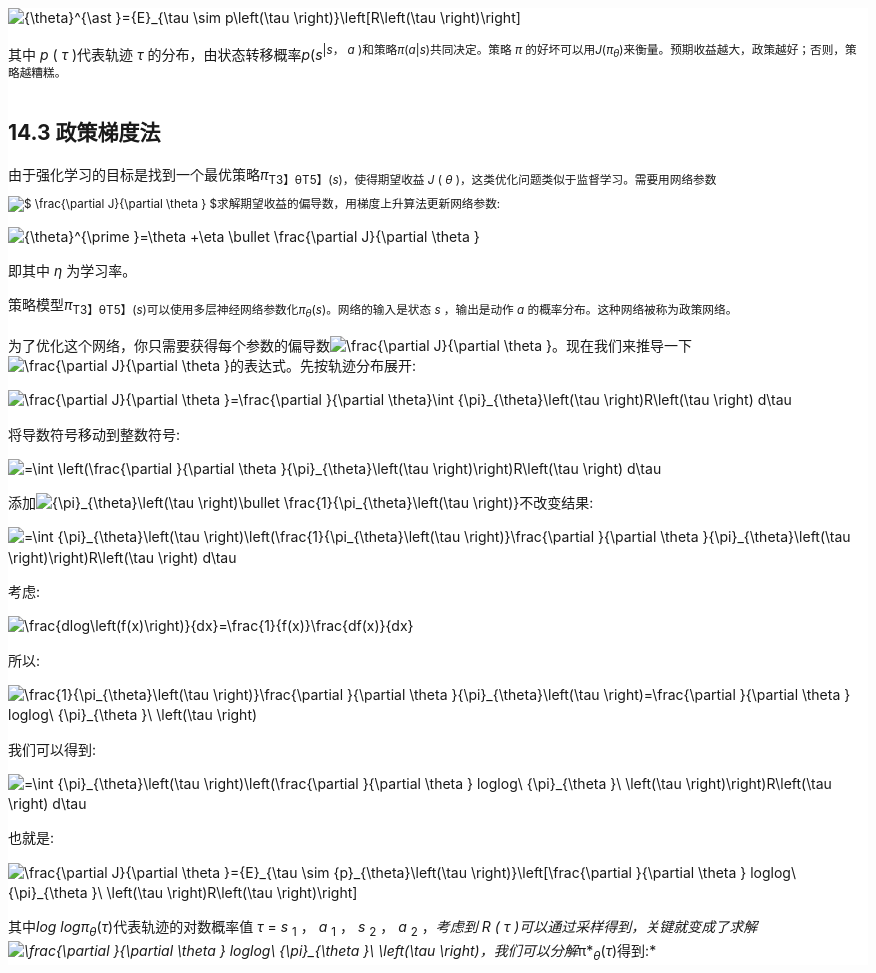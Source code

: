 ![$$ {\theta}^{\ast }={E}_{\tau \sim p\left(\tau \right)}\left[R\left(\tau \right)\right] $$](../images/515226_1_En_14_Chapter/515226_1_En_14_Chapter_TeX_Equu.png)

其中 *p* ( *τ* )代表轨迹 *τ* 的分布，由状态转移概率*p*(*s*<sup>|*s*， *a* )和策略*π*(*a*|*s*)共同决定。策略 *π* 的好坏可以用*J*(*π*<sub>*θ*</sub>)来衡量。预期收益越大，政策越好；否则，策略越糟糕。</sup>

## 14.3 政策梯度法

由于强化学习的目标是找到一个最优策略*π*<sub>T3】θT5】(*s*)，使得期望收益 *J* ( *θ* )，这类优化问题类似于监督学习。需要用网络参数![$ \frac{\partial J}{\partial \theta } $](../images/515226_1_En_14_Chapter/515226_1_En_14_Chapter_TeX_IEq11.png)求解期望收益的偏导数，用梯度上升算法更新网络参数:</sub>

![$$ {\theta}^{\prime }=\theta +\eta \bullet \frac{\partial J}{\partial \theta } $$](../images/515226_1_En_14_Chapter/515226_1_En_14_Chapter_TeX_Equv.png)

即其中 *η* 为学习率。

策略模型*π*<sub>T3】θT5】(*s*)可以使用多层神经网络参数化*π*<sub>*θ*</sub>(*s*)。网络的输入是状态 *s* ，输出是动作 *a* 的概率分布。这种网络被称为政策网络。</sub>

为了优化这个网络，你只需要获得每个参数的偏导数![$$ \frac{\partial J}{\partial \theta } $$](../images/515226_1_En_14_Chapter/515226_1_En_14_Chapter_TeX_IEq12.png)。现在我们来推导一下![$$ \frac{\partial J}{\partial \theta } $$](../images/515226_1_En_14_Chapter/515226_1_En_14_Chapter_TeX_IEq13.png)的表达式。先按轨迹分布展开:

![$$ \frac{\partial J}{\partial \theta }=\frac{\partial }{\partial \theta}\int {\pi}_{\theta}\left(\tau \right)R\left(\tau \right) d\tau $$](../images/515226_1_En_14_Chapter/515226_1_En_14_Chapter_TeX_Equw.png)

将导数符号移动到整数符号:

![$$ =\int \left(\frac{\partial }{\partial \theta }{\pi}_{\theta}\left(\tau \right)\right)R\left(\tau \right) d\tau $$](../images/515226_1_En_14_Chapter/515226_1_En_14_Chapter_TeX_Equx.png)

添加![$$ {\pi}_{\theta}\left(\tau \right)\bullet \frac{1}{\pi_{\theta}\left(\tau \right)} $$](../images/515226_1_En_14_Chapter/515226_1_En_14_Chapter_TeX_IEq14.png)不改变结果:

![$$ =\int {\pi}_{\theta}\left(\tau \right)\left(\frac{1}{\pi_{\theta}\left(\tau \right)}\frac{\partial }{\partial \theta }{\pi}_{\theta}\left(\tau \right)\right)R\left(\tau \right) d\tau $$](../images/515226_1_En_14_Chapter/515226_1_En_14_Chapter_TeX_Equy.png)

考虑:

![$$ \frac{dlog\left(f(x)\right)}{dx}=\frac{1}{f(x)}\frac{df(x)}{dx} $$](../images/515226_1_En_14_Chapter/515226_1_En_14_Chapter_TeX_Equz.png)

所以:

![$$ \frac{1}{\pi_{\theta}\left(\tau \right)}\frac{\partial }{\partial \theta }{\pi}_{\theta}\left(\tau \right)=\frac{\partial }{\partial \theta } loglog\ {\pi}_{\theta }\ \left(\tau \right) $$](../images/515226_1_En_14_Chapter/515226_1_En_14_Chapter_TeX_Equaa.png)

我们可以得到:

![$$ =\int {\pi}_{\theta}\left(\tau \right)\left(\frac{\partial }{\partial \theta } loglog\ {\pi}_{\theta }\ \left(\tau \right)\right)R\left(\tau \right) d\tau $$](../images/515226_1_En_14_Chapter/515226_1_En_14_Chapter_TeX_Equab.png)

也就是:

![$$ \frac{\partial J}{\partial \theta }={E}_{\tau \sim {p}_{\theta}\left(\tau \right)}\left[\frac{\partial }{\partial \theta } loglog\ {\pi}_{\theta }\ \left(\tau \right)R\left(\tau \right)\right] $$](../images/515226_1_En_14_Chapter/515226_1_En_14_Chapter_TeX_Equac.png)

其中*log logπ*<sub>*θ*</sub>(*τ*)代表轨迹的对数概率值 *τ* = *s* <sub>1</sub> ， *a* <sub>1</sub> ， *s* <sub>2</sub> ， *a* <sub>2</sub> ，*考虑到 *R* ( *τ* )可以通过采样得到，关键就变成了求解![$$ \frac{\partial }{\partial \theta } loglog\ {\pi}_{\theta }\ \left(\tau \right) $$](../images/515226_1_En_14_Chapter/515226_1_En_14_Chapter_TeX_IEq15.png)，我们可以分解*π*<sub>*θ*</sub>(*τ*)得到:*
